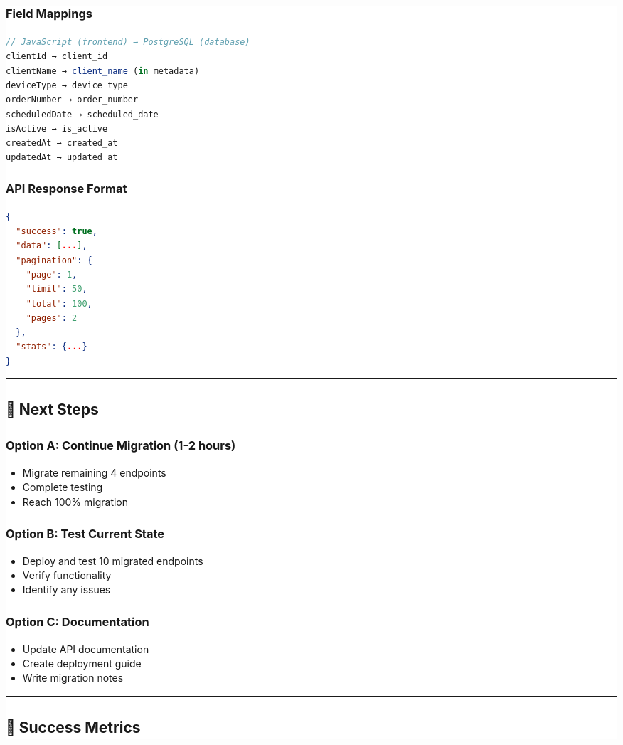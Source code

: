 ### Field Mappings
```javascript
// JavaScript (frontend) → PostgreSQL (database)
clientId → client_id
clientName → client_name (in metadata)
deviceType → device_type
orderNumber → order_number
scheduledDate → scheduled_date
isActive → is_active
createdAt → created_at
updatedAt → updated_at
```

### API Response Format
```json
{
  "success": true,
  "data": [...],
  "pagination": {
    "page": 1,
    "limit": 50,
    "total": 100,
    "pages": 2
  },
  "stats": {...}
}
```

---

## 📝 Next Steps

### Option A: Continue Migration (1-2 hours)
- Migrate remaining 4 endpoints
- Complete testing
- Reach 100% migration

### Option B: Test Current State
- Deploy and test 10 migrated endpoints
- Verify functionality
- Identify any issues

### Option C: Documentation
- Update API documentation
- Create deployment guide
- Write migration notes

---

## 🎉 Success Metrics
